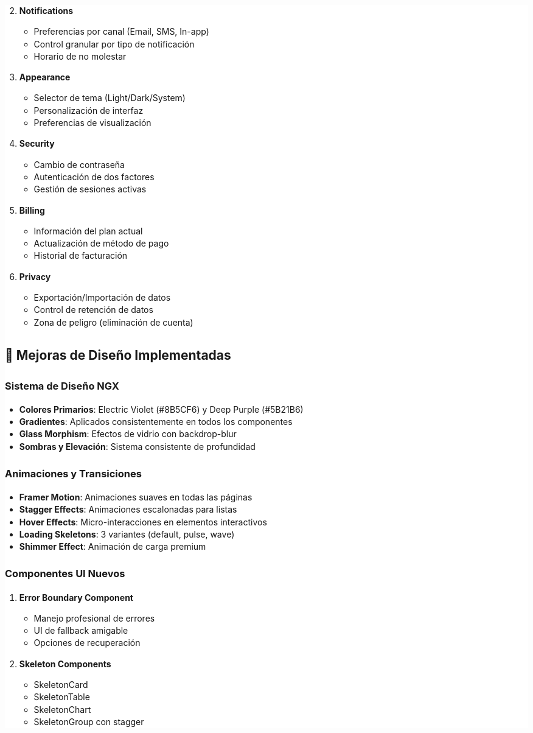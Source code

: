 2. **Notifications**
   - Preferencias por canal (Email, SMS, In-app)
   - Control granular por tipo de notificación
   - Horario de no molestar
   
3. **Appearance**
   - Selector de tema (Light/Dark/System)
   - Personalización de interfaz
   - Preferencias de visualización
   
4. **Security**
   - Cambio de contraseña
   - Autenticación de dos factores
   - Gestión de sesiones activas
   
5. **Billing**
   - Información del plan actual
   - Actualización de método de pago
   - Historial de facturación
   
6. **Privacy**
   - Exportación/Importación de datos
   - Control de retención de datos
   - Zona de peligro (eliminación de cuenta)

## 🎨 Mejoras de Diseño Implementadas

### Sistema de Diseño NGX
- **Colores Primarios**: Electric Violet (#8B5CF6) y Deep Purple (#5B21B6)
- **Gradientes**: Aplicados consistentemente en todos los componentes
- **Glass Morphism**: Efectos de vidrio con backdrop-blur
- **Sombras y Elevación**: Sistema consistente de profundidad

### Animaciones y Transiciones
- **Framer Motion**: Animaciones suaves en todas las páginas
- **Stagger Effects**: Animaciones escalonadas para listas
- **Hover Effects**: Micro-interacciones en elementos interactivos
- **Loading Skeletons**: 3 variantes (default, pulse, wave)
- **Shimmer Effect**: Animación de carga premium

### Componentes UI Nuevos
1. **Error Boundary Component**
   - Manejo profesional de errores
   - UI de fallback amigable
   - Opciones de recuperación

2. **Skeleton Components**
   - SkeletonCard
   - SkeletonTable
   - SkeletonChart
   - SkeletonGroup con stagger
